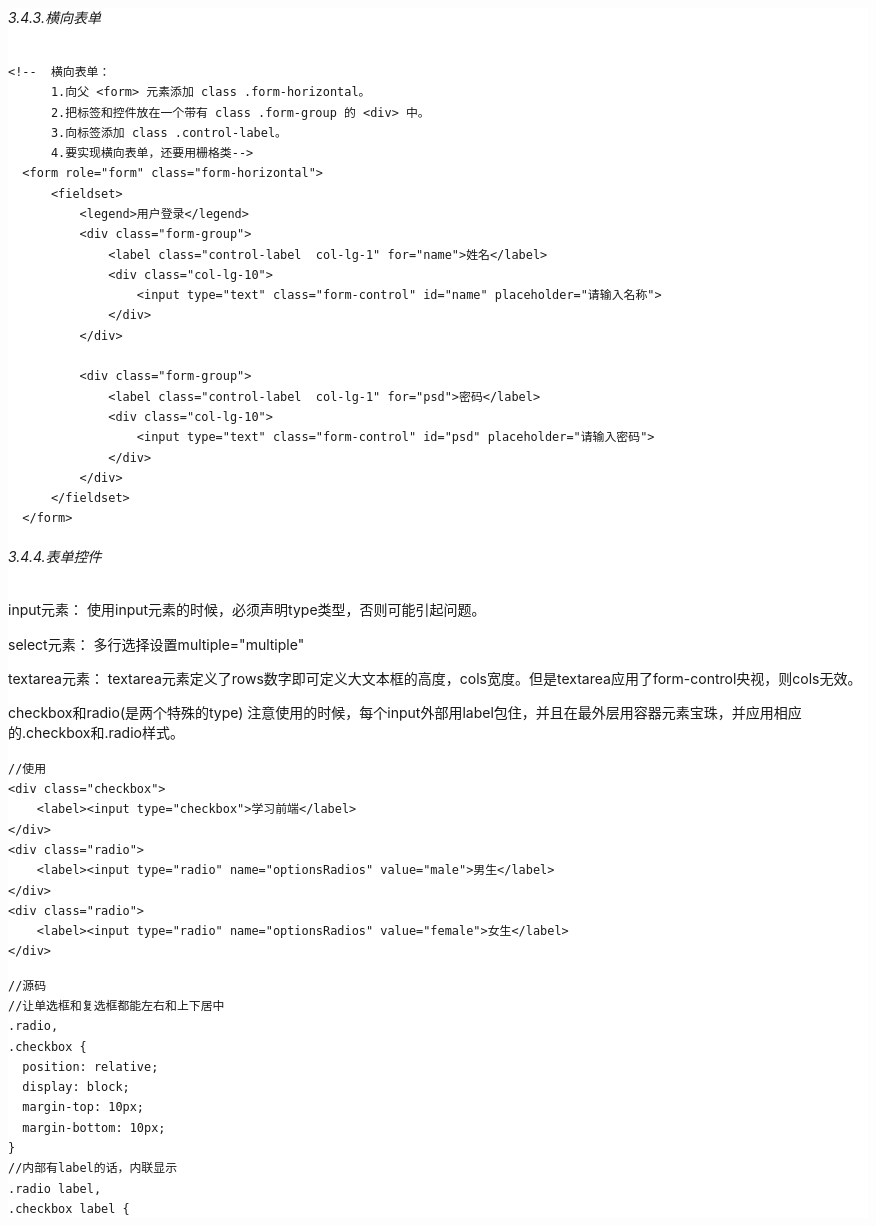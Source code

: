 ###### 3.4.3.横向表单

```
<!--  横向表单：
      1.向父 <form> 元素添加 class .form-horizontal。
      2.把标签和控件放在一个带有 class .form-group 的 <div> 中。
      3.向标签添加 class .control-label。
      4.要实现横向表单，还要用栅格类-->
  <form role="form" class="form-horizontal">
      <fieldset>
          <legend>用户登录</legend>
          <div class="form-group">
              <label class="control-label  col-lg-1" for="name">姓名</label>
              <div class="col-lg-10">
                  <input type="text" class="form-control" id="name" placeholder="请输入名称">
              </div>
          </div>

          <div class="form-group">
              <label class="control-label  col-lg-1" for="psd">密码</label>
              <div class="col-lg-10">
                  <input type="text" class="form-control" id="psd" placeholder="请输入密码">
              </div>
          </div>
      </fieldset>
  </form>
```

###### 3.4.4.表单控件

input元素：
使用input元素的时候，必须声明type类型，否则可能引起问题。

select元素：
多行选择设置multiple="multiple"

textarea元素：
textarea元素定义了rows数字即可定义大文本框的高度，cols宽度。但是textarea应用了form-control央视，则cols无效。

checkbox和radio(是两个特殊的type)
注意使用的时候，每个input外部用label包住，并且在最外层用容器元素宝珠，并应用相应的.checkbox和.radio样式。
```
//使用
<div class="checkbox">
    <label><input type="checkbox">学习前端</label>
</div>
<div class="radio">
    <label><input type="radio" name="optionsRadios" value="male">男生</label>
</div>
<div class="radio">
    <label><input type="radio" name="optionsRadios" value="female">女生</label>
</div>
```

```
//源码
//让单选框和复选框都能左右和上下居中
.radio,
.checkbox {
  position: relative;
  display: block;
  margin-top: 10px;
  margin-bottom: 10px;
}
//内部有label的话，内联显示
.radio label,
.checkbox label {
```